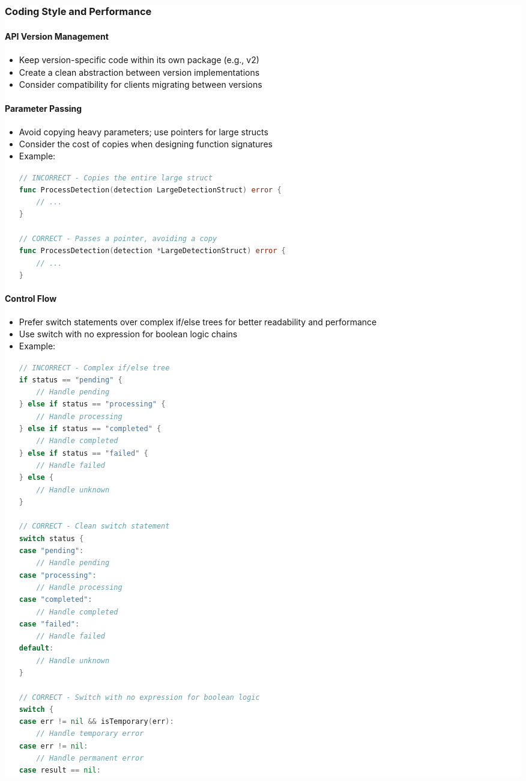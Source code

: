 ### Coding Style and Performance

#### API Version Management

- Keep version-specific code within its own package (e.g., v2)
- Create a clean abstraction between version implementations
- Consider compatibility for clients migrating between versions

#### Parameter Passing

- Avoid copying heavy parameters; use pointers for large structs
- Consider the cost of copies when designing function signatures
- Example:
  ```go
  // INCORRECT - Copies the entire large struct
  func ProcessDetection(detection LargeDetectionStruct) error {
      // ...
  }
  
  // CORRECT - Passes a pointer, avoiding a copy
  func ProcessDetection(detection *LargeDetectionStruct) error {
      // ...
  }
  ```

#### Control Flow

- Prefer switch statements over complex if/else trees for better readability and performance
- Use switch with no expression for boolean logic chains
- Example:
  ```go
  // INCORRECT - Complex if/else tree
  if status == "pending" {
      // Handle pending
  } else if status == "processing" {
      // Handle processing
  } else if status == "completed" {
      // Handle completed
  } else if status == "failed" {
      // Handle failed
  } else {
      // Handle unknown
  }
  
  // CORRECT - Clean switch statement
  switch status {
  case "pending":
      // Handle pending
  case "processing":
      // Handle processing
  case "completed":
      // Handle completed
  case "failed":
      // Handle failed
  default:
      // Handle unknown
  }
  
  // CORRECT - Switch with no expression for boolean logic
  switch {
  case err != nil && isTemporary(err):
      // Handle temporary error
  case err != nil:
      // Handle permanent error
  case result == nil:
  ```
